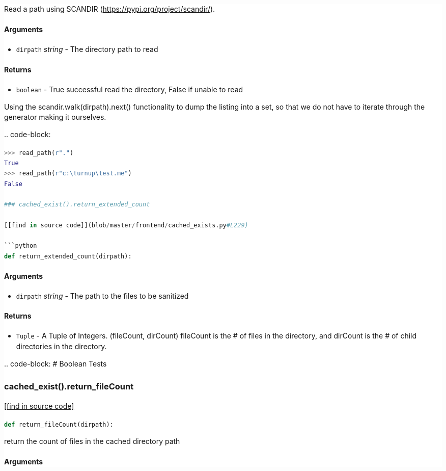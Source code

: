 Read a path using SCANDIR (https://pypi.org/project/scandir/).

#### Arguments

- `dirpath` *string* - The directory path to read

#### Returns

- `boolean` - True successful read the directory,
         False if unable to read

Using the scandir.walk(dirpath).next() functionality to
dump the listing into a set, so that we do not have to iterate
through the generator making it ourselves.

.. code-block:

```python
>>> read_path(r".")
True
>>> read_path(r"c:\turnup\test.me")
False

### cached_exist().return_extended_count

[[find in source code]](blob/master/frontend/cached_exists.py#L229)

```python
def return_extended_count(dirpath):
```

#### Arguments

- `dirpath` *string* - The path to the files to be sanitized

#### Returns

- `Tuple` - A Tuple of Integers.  (fileCount, dirCount)
    fileCount is the # of files in the directory, and
    dirCount is the # of child directories in the directory.

.. code-block:
    # Boolean Tests

### cached_exist().return_fileCount

[[find in source code]](blob/master/frontend/cached_exists.py#L207)

```python
def return_fileCount(dirpath):
```

return the count of files in the cached directory path

#### Arguments
